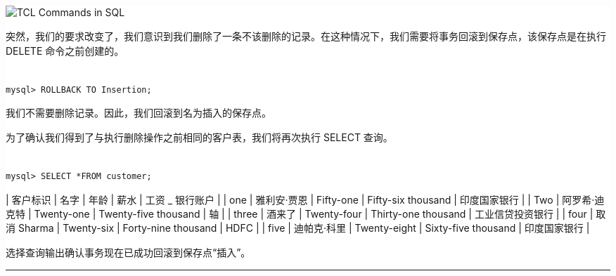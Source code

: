![TCL Commands in SQL](../Images/640baa721dfab0247844981bf8443648.png)

突然，我们的要求改变了，我们意识到我们删除了一条不该删除的记录。在这种情况下，我们需要将事务回滚到保存点，该保存点是在执行 DELETE 命令之前创建的。

```

mysql> ROLLBACK TO Insertion;

```

我们不需要删除记录。因此，我们回滚到名为插入的保存点。

为了确认我们得到了与执行删除操作之前相同的客户表，我们将再次执行 SELECT 查询。

```

mysql> SELECT *FROM customer;

```

| 客户标识 | 名字 | 年龄 | 薪水 | 工资 _ 银行账户 |
| one | 雅利安·贾恩 | Fifty-one | Fifty-six thousand | 印度国家银行 |
| Two | 阿罗希·迪克特 | Twenty-one | Twenty-five thousand | 轴 |
| three | 酒来了 | Twenty-four | Thirty-one thousand | 工业信贷投资银行 |
| four | 取消 Sharma | Twenty-six | Forty-nine thousand | HDFC |
| five | 迪帕克·科里 | Twenty-eight | Sixty-five thousand | 印度国家银行 |

选择查询输出确认事务现在已成功回滚到保存点“插入”。

* * *